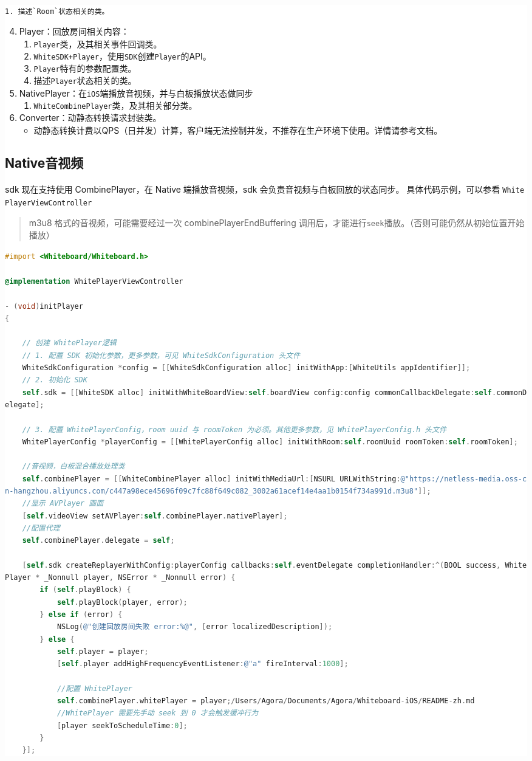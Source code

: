     1. 描述`Room`状态相关的类。
4. Player：回放房间相关内容：
    1. `Player`类，及其相关事件回调类。
    1. `WhiteSDK+Player`，使用`SDK`创建`Player`的API。
    1. `Player`特有的参数配置类。
    1. 描述`Player`状态相关的类。
5. NativePlayer：在`iOS`端播放音视频，并与白板播放状态做同步
    1. `WhiteCombinePlayer`类，及其相关部分类。
6. Converter：动静态转换请求封装类。
    * 动静态转换计费以QPS（日并发）计算，客户端无法控制并发，不推荐在生产环境下使用。详情请参考文档。

## Native音视频

sdk 现在支持使用 CombinePlayer，在 Native 端播放音视频，sdk 会负责音视频与白板回放的状态同步。
具体代码示例，可以参看 `WhitePlayerViewController`

>m3u8 格式的音视频，可能需要经过一次 combinePlayerEndBuffering 调用后，才能进行`seek`播放。（否则可能仍然从初始位置开始播放）

```Objective-C
#import <Whiteboard/Whiteboard.h>

@implementation WhitePlayerViewController

- (void)initPlayer
{

    // 创建 WhitePlayer逻辑
    // 1. 配置 SDK 初始化参数，更多参数，可见 WhiteSdkConfiguration 头文件
    WhiteSdkConfiguration *config = [[WhiteSdkConfiguration alloc] initWithApp:[WhiteUtils appIdentifier]];
    // 2. 初始化 SDK
    self.sdk = [[WhiteSDK alloc] initWithWhiteBoardView:self.boardView config:config commonCallbackDelegate:self.commonDelegate];

    // 3. 配置 WhitePlayerConfig，room uuid 与 roomToken 为必须。其他更多参数，见 WhitePlayerConfig.h 头文件
    WhitePlayerConfig *playerConfig = [[WhitePlayerConfig alloc] initWithRoom:self.roomUuid roomToken:self.roomToken];
    
    //音视频，白板混合播放处理类
    self.combinePlayer = [[WhiteCombinePlayer alloc] initWithMediaUrl:[NSURL URLWithString:@"https://netless-media.oss-cn-hangzhou.aliyuncs.com/c447a98ece45696f09c7fc88f649c082_3002a61acef14e4aa1b0154f734a991d.m3u8"]];
    //显示 AVPlayer 画面
    [self.videoView setAVPlayer:self.combinePlayer.nativePlayer];
    //配置代理
    self.combinePlayer.delegate = self;
    
    [self.sdk createReplayerWithConfig:playerConfig callbacks:self.eventDelegate completionHandler:^(BOOL success, WhitePlayer * _Nonnull player, NSError * _Nonnull error) {
        if (self.playBlock) {
            self.playBlock(player, error);
        } else if (error) {
            NSLog(@"创建回放房间失败 error:%@", [error localizedDescription]);
        } else {
            self.player = player;
            [self.player addHighFrequencyEventListener:@"a" fireInterval:1000];
            
            //配置 WhitePlayer
            self.combinePlayer.whitePlayer = player;/Users/Agora/Documents/Agora/Whiteboard-iOS/README-zh.md
            //WhitePlayer 需要先手动 seek 到 0 才会触发缓冲行为
            [player seekToScheduleTime:0];
        }
    }];
```